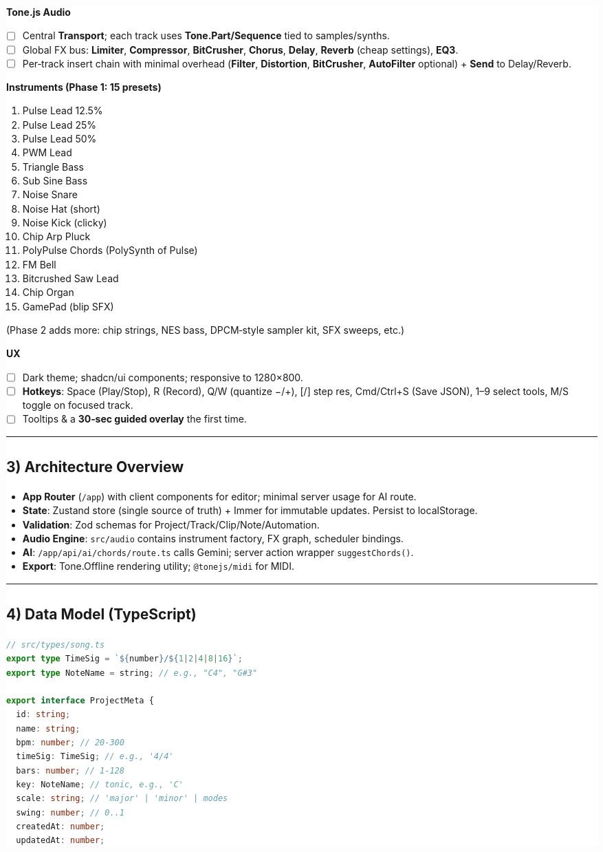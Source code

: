 **Tone.js Audio**

* [ ] Central **Transport**; each track uses **Tone.Part/Sequence** tied to samples/synths.
* [ ] Global FX bus: **Limiter**, **Compressor**, **BitCrusher**, **Chorus**, **Delay**, **Reverb** (cheap settings), **EQ3**.
* [ ] Per‑track insert chain with minimal overhead (**Filter**, **Distortion**, **BitCrusher**, **AutoFilter** optional) + **Send** to Delay/Reverb.

**Instruments (Phase 1: 15 presets)**

1. Pulse Lead 12.5%
2. Pulse Lead 25%
3. Pulse Lead 50%
4. PWM Lead
5. Triangle Bass
6. Sub Sine Bass
7. Noise Snare
8. Noise Hat (short)
9. Noise Kick (clicky)
10. Chip Arp Pluck
11. PolyPulse Chords (PolySynth of Pulse)
12. FM Bell
13. Bitcrushed Saw Lead
14. Chip Organ
15. GamePad (blip SFX)

(Phase 2 adds more: chip strings, NES bass, DPCM‑style sampler kit, SFX sweeps, etc.)

**UX**

* [ ] Dark theme; shadcn/ui components; responsive to 1280×800.
* [ ] **Hotkeys**: Space (Play/Stop), R (Record), Q/W (quantize −/+), \[/] step res, Cmd/Ctrl+S (Save JSON), 1–9 select tools, M/S toggle on focused track.
* [ ] Tooltips & a **30‑sec guided overlay** the first time.

---

## 3) Architecture Overview

* **App Router** (`/app`) with client components for editor; minimal server usage for AI route.
* **State**: Zustand store (single source of truth) + Immer for immutable updates. Persist to localStorage.
* **Validation**: Zod schemas for Project/Track/Clip/Note/Automation.
* **Audio Engine**: `src/audio` contains instrument factory, FX graph, scheduler bindings.
* **AI**: `/app/api/ai/chords/route.ts` calls Gemini; server action wrapper `suggestChords()`.
* **Export**: Tone.Offline rendering utility; `@tonejs/midi` for MIDI.

---

## 4) Data Model (TypeScript)

```ts
// src/types/song.ts
export type TimeSig = `${number}/${1|2|4|8|16}`;
export type NoteName = string; // e.g., "C4", "G#3"

export interface ProjectMeta {
  id: string;
  name: string;
  bpm: number; // 20-300
  timeSig: TimeSig; // e.g., '4/4'
  bars: number; // 1-128
  key: NoteName; // tonic, e.g., 'C'
  scale: string; // 'major' | 'minor' | modes
  swing: number; // 0..1
  createdAt: number;
  updatedAt: number;
```